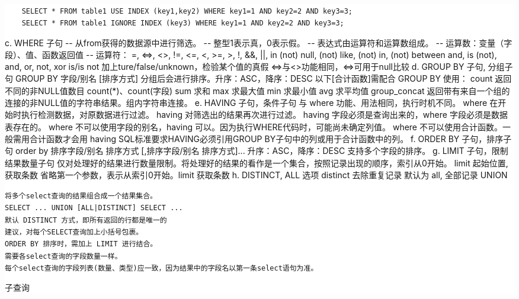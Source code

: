         SELECT * FROM table1 USE INDEX (key1,key2) WHERE key1=1 AND key2=2 AND key3=3;
        SELECT * FROM table1 IGNORE INDEX (key3) WHERE key1=1 AND key2=2 AND key3=3;
c. WHERE 子句
    -- 从from获得的数据源中进行筛选。
    -- 整型1表示真，0表示假。
    -- 表达式由运算符和运算数组成。
        -- 运算数：变量（字段）、值、函数返回值
        -- 运算符：
            =, <=>, <>, !=, <=, <, >=, >, !, &&, ||,
            in (not) null, (not) like, (not) in, (not) between and, is (not), and, or, not, xor
            is/is not 加上ture/false/unknown，检验某个值的真假
            <=>与<>功能相同，<=>可用于null比较
d. GROUP BY 子句, 分组子句
    GROUP BY 字段/别名 [排序方式]
    分组后会进行排序。升序：ASC，降序：DESC
    以下[合计函数]需配合 GROUP BY 使用：
    count 返回不同的非NULL值数目  count(*)、count(字段)
    sum 求和
    max 求最大值
    min 求最小值
    avg 求平均值
    group_concat 返回带有来自一个组的连接的非NULL值的字符串结果。组内字符串连接。
e. HAVING 子句，条件子句
    与 where 功能、用法相同，执行时机不同。
    where 在开始时执行检测数据，对原数据进行过滤。
    having 对筛选出的结果再次进行过滤。
    having 字段必须是查询出来的，where 字段必须是数据表存在的。
    where 不可以使用字段的别名，having 可以。因为执行WHERE代码时，可能尚未确定列值。
    where 不可以使用合计函数。一般需用合计函数才会用 having
    SQL标准要求HAVING必须引用GROUP BY子句中的列或用于合计函数中的列。
f. ORDER BY 子句，排序子句
    order by 排序字段/别名 排序方式 [,排序字段/别名 排序方式]...
    升序：ASC，降序：DESC
    支持多个字段的排序。
g. LIMIT 子句，限制结果数量子句
    仅对处理好的结果进行数量限制。将处理好的结果的看作是一个集合，按照记录出现的顺序，索引从0开始。
    limit 起始位置, 获取条数
    省略第一个参数，表示从索引0开始。limit 获取条数
h. DISTINCT, ALL 选项
    distinct 去除重复记录
    默认为 all, 全部记录
UNION

    将多个select查询的结果组合成一个结果集合。
    SELECT ... UNION [ALL|DISTINCT] SELECT ...
    默认 DISTINCT 方式，即所有返回的行都是唯一的
    建议，对每个SELECT查询加上小括号包裹。
    ORDER BY 排序时，需加上 LIMIT 进行结合。
    需要各select查询的字段数量一样。
    每个select查询的字段列表(数量、类型)应一致，因为结果中的字段名以第一条select语句为准。
子查询
